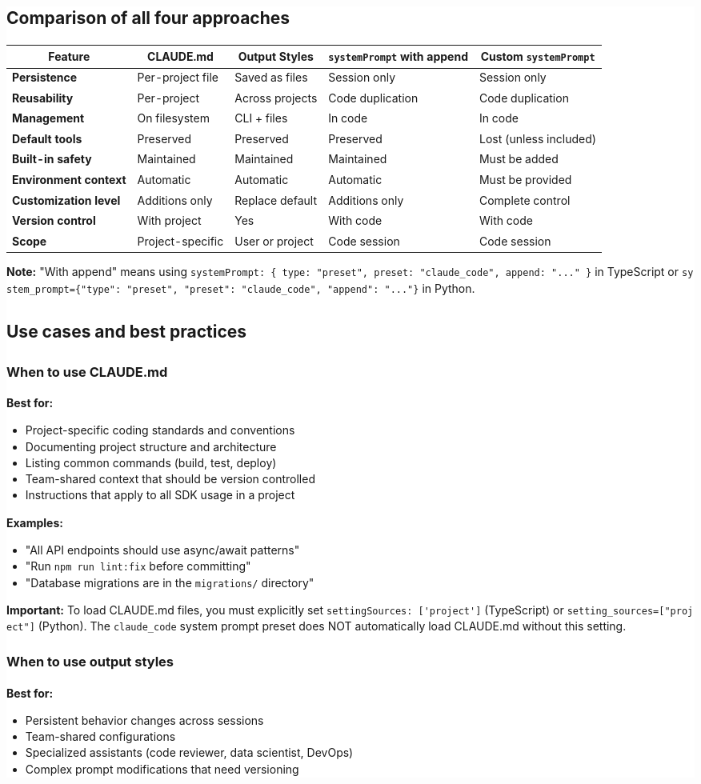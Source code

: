 ## Comparison of all four approaches

| Feature                 | CLAUDE.md        | Output Styles   | `systemPrompt` with append | Custom `systemPrompt`  |
| ----------------------- | ---------------- | --------------- | -------------------------- | ---------------------- |
| **Persistence**         | Per-project file | Saved as files  | Session only               | Session only           |
| **Reusability**         | Per-project      | Across projects | Code duplication           | Code duplication       |
| **Management**          | On filesystem    | CLI + files     | In code                    | In code                |
| **Default tools**       | Preserved        | Preserved       | Preserved                  | Lost (unless included) |
| **Built-in safety**     | Maintained       | Maintained      | Maintained                 | Must be added          |
| **Environment context** | Automatic        | Automatic       | Automatic                  | Must be provided       |
| **Customization level** | Additions only   | Replace default | Additions only             | Complete control       |
| **Version control**     | With project     | Yes             | With code                  | With code              |
| **Scope**               | Project-specific | User or project | Code session               | Code session           |

**Note:** "With append" means using `systemPrompt: { type: "preset", preset: "claude_code", append: "..." }` in TypeScript or `system_prompt={"type": "preset", "preset": "claude_code", "append": "..."}` in Python.

## Use cases and best practices

### When to use CLAUDE.md

**Best for:**

* Project-specific coding standards and conventions
* Documenting project structure and architecture
* Listing common commands (build, test, deploy)
* Team-shared context that should be version controlled
* Instructions that apply to all SDK usage in a project

**Examples:**

* "All API endpoints should use async/await patterns"
* "Run `npm run lint:fix` before committing"
* "Database migrations are in the `migrations/` directory"

**Important:** To load CLAUDE.md files, you must explicitly set `settingSources: ['project']` (TypeScript) or `setting_sources=["project"]` (Python). The `claude_code` system prompt preset does NOT automatically load CLAUDE.md without this setting.

### When to use output styles

**Best for:**

* Persistent behavior changes across sessions
* Team-shared configurations
* Specialized assistants (code reviewer, data scientist, DevOps)
* Complex prompt modifications that need versioning
